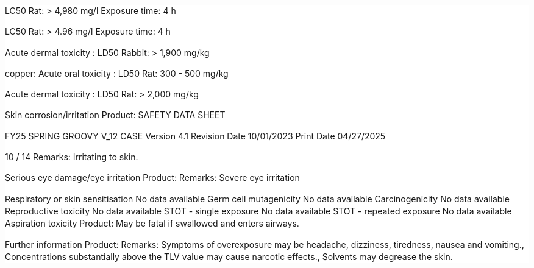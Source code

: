  
  LC50 Rat: > 4,980 mg/l 
Exposure time: 4 h 
 
 
  LC50 Rat: > 4.96 mg/l 
Exposure time: 4 h 
 
Acute dermal toxicity 
:  LD50 Rabbit: > 1,900 mg/kg  
 
copper: 
Acute oral toxicity 
:  LD50 Rat: 300 - 500 mg/kg   
 
Acute dermal toxicity 
:  LD50 Rat: > 2,000 mg/kg  
 
Skin corrosion/irritation 
Product: 
SAFETY DATA SHEET 
 
FY25 SPRING GROOVY V_12 CASE 
Version 4.1 
Revision Date 10/01/2023 
Print Date 04/27/2025  
 
 
10 / 14 
Remarks: Irritating to skin. 
 
Serious eye damage/eye irritation 
Product: 
Remarks: Severe eye irritation 
 
Respiratory or skin sensitisation 
No data available 
Germ cell mutagenicity 
No data available 
Carcinogenicity 
No data available 
Reproductive toxicity 
No data available 
STOT - single exposure 
No data available 
STOT - repeated exposure 
No data available 
Aspiration toxicity 
Product: 
May be fatal if swallowed and enters airways. 
 
Further information 
Product: 
Remarks: Symptoms of overexposure may be headache, dizziness, tiredness, nausea 
and vomiting., Concentrations substantially above the TLV value may cause narcotic 
effects., Solvents may degrease the skin. 
 